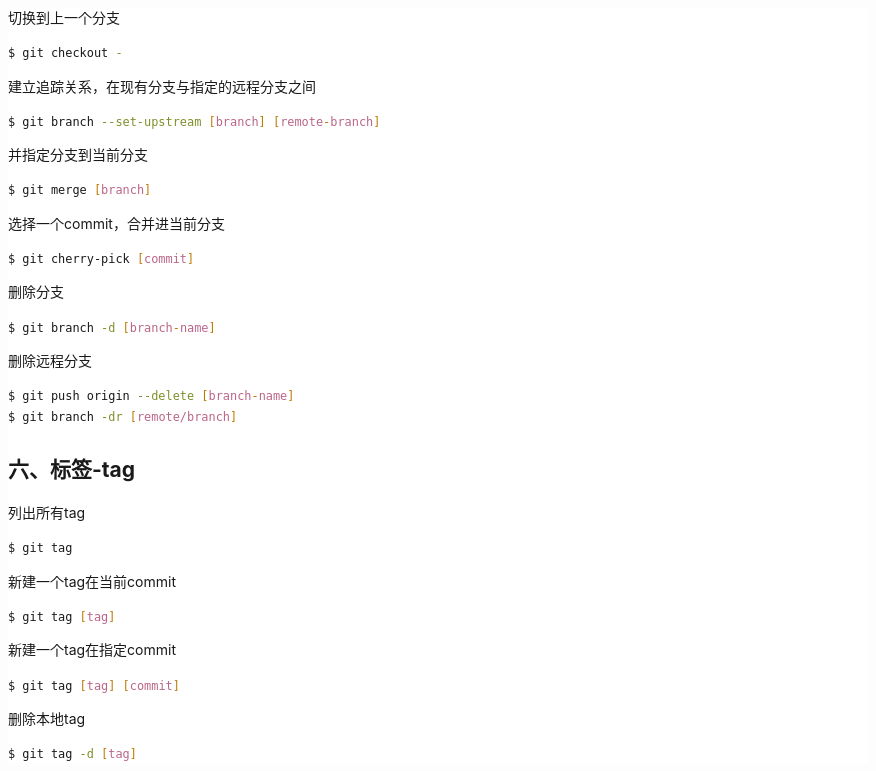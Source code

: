 切换到上一个分支

``` bash
$ git checkout -
```

建立追踪关系，在现有分支与指定的远程分支之间

``` bash
$ git branch --set-upstream [branch] [remote-branch]
```

并指定分支到当前分支

``` bash
$ git merge [branch]
```

选择一个commit，合并进当前分支

``` bash
$ git cherry-pick [commit]
```

删除分支

``` bash
$ git branch -d [branch-name]
```

删除远程分支

``` bash
$ git push origin --delete [branch-name]
$ git branch -dr [remote/branch]
```

## 六、标签-tag

列出所有tag

``` bash
$ git tag
```

新建一个tag在当前commit

``` bash
$ git tag [tag]
```

新建一个tag在指定commit

``` bash
$ git tag [tag] [commit]
```

删除本地tag

``` bash
$ git tag -d [tag]
```
